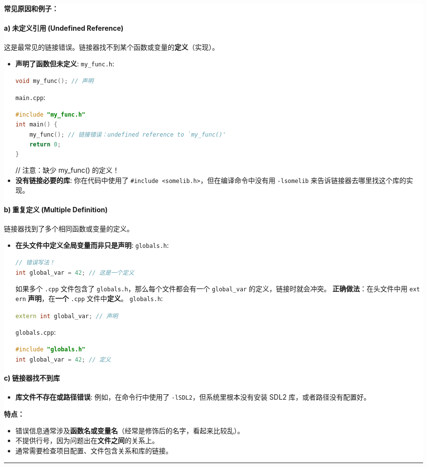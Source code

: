 **常见原因和例子：**

#### a) 未定义引用 (Undefined Reference)
这是最常见的链接错误。链接器找不到某个函数或变量的**定义**（实现）。
*   **声明了函数但未定义**:
    `my_func.h`:
    ```cpp
    void my_func(); // 声明
    ```
    `main.cpp`:
    ```cpp
    #include "my_func.h"
    int main() {
        my_func(); // 链接错误：undefined reference to `my_func()'
        return 0;
    }
    ```
    // 注意：缺少 my_func() 的定义！
*   **没有链接必要的库**:
    你在代码中使用了 `#include <somelib.h>`，但在编译命令中没有用 `-lsomelib` 来告诉链接器去哪里找这个库的实现。

#### b) 重复定义 (Multiple Definition)
链接器找到了多个相同函数或变量的定义。
*   **在头文件中定义全局变量而非只是声明**:
    `globals.h`:
    ```cpp
    // 错误写法！
    int global_var = 42; // 这是一个定义
    ```
    如果多个 `.cpp` 文件包含了 `globals.h`，那么每个文件都会有一个 `global_var` 的定义，链接时就会冲突。
    **正确做法**：在头文件中用 `extern` **声明**，在**一个** `.cpp` 文件中**定义**。
    `globals.h`:
    ```cpp
    extern int global_var; // 声明
    ```
    `globals.cpp`:
    ```cpp
    #include "globals.h"
    int global_var = 42; // 定义
    ```

#### c) 链接器找不到库
*   **库文件不存在或路径错误**:
    例如，在命令行中使用了 `-lSDL2`，但系统里根本没有安装 SDL2 库，或者路径没有配置好。

**特点：**
*   错误信息通常涉及**函数名或变量名**（经常是修饰后的名字，看起来比较乱）。
*   不提供行号，因为问题出在**文件之间**的关系上。
*   通常需要检查项目配置、文件包含关系和库的链接。

---
